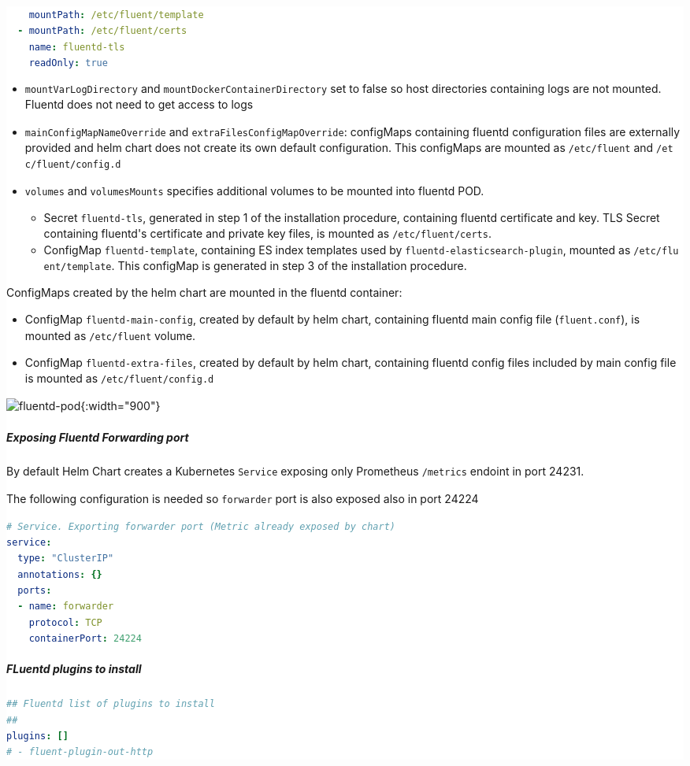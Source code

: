 ```yml
    mountPath: /etc/fluent/template
  - mountPath: /etc/fluent/certs
    name: fluentd-tls
    readOnly: true
```

-  `mountVarLogDirectory` and `mountDockerContainerDirectory` set to false so host directories containing logs are not mounted. Fluentd does not need to get access to logs

-   `mainConfigMapNameOverride` and `extraFilesConfigMapOverride`: configMaps containing fluentd configuration files are externally provided and helm chart does not create its own default configuration. This configMaps are mounted as `/etc/fluent` and  `/etc/fluent/config.d`

-   `volumes` and `volumesMounts` specifies additional volumes to be mounted into fluentd POD. 
    -   Secret `fluentd-tls`, generated in step 1 of the installation procedure, containing fluentd certificate and key. TLS Secret containing fluentd's certificate and private key files, is mounted as `/etc/fluent/certs`.
    -   ConfigMap `fluentd-template`, containing ES index templates used by `fluentd-elasticsearch-plugin`, mounted as `/etc/fluent/template`. This configMap is generated in step 3 of the installation procedure.

ConfigMaps created by the helm chart are mounted in the fluentd container:

- ConfigMap `fluentd-main-config`, created by default by helm chart, containing fluentd main config file (`fluent.conf`), is mounted as `/etc/fluent` volume.

- ConfigMap `fluentd-extra-files`, created by default by helm chart, containing fluentd config files included by main config file is mounted as `/etc/fluent/config.d`


![fluentd-pod](/assets/img/fluentd-pod.png){:width="900"}


##### Exposing Fluentd Forwarding port

By default Helm Chart creates a Kubernetes `Service` exposing only Prometheus `/metrics` endoint in port 24231.

The following configuration is needed so `forwarder` port is also exposed also in port 24224

```yml
# Service. Exporting forwarder port (Metric already exposed by chart)
service:
  type: "ClusterIP"
  annotations: {}
  ports:
  - name: forwarder
    protocol: TCP
    containerPort: 24224
```
##### FLuentd plugins to install

```yaml
## Fluentd list of plugins to install
##
plugins: []
# - fluent-plugin-out-http

```
